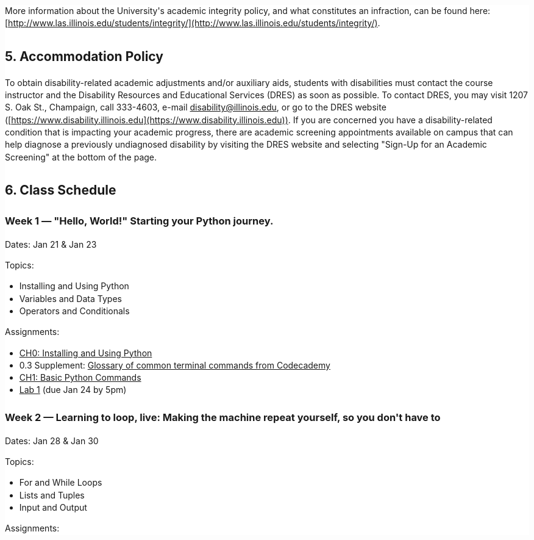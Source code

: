 More information about the University's academic integrity policy, and what constitutes an infraction, can be found
here: [http://www.las.illinois.edu/students/integrity/](http://www.las.illinois.edu/students/integrity/).

## 5. Accommodation Policy

To obtain disability-related academic adjustments and/or auxiliary aids, students with disabilities must contact the
course instructor and the Disability Resources and Educational Services (DRES) as soon as possible. To contact DRES, you
may visit 1207 S. Oak St., Champaign, call 333-4603, e-mail disability@illinois.edu, or go to the DRES website
([https://www.disability.illinois.edu](https://www.disability.illinois.edu)). If you are concerned you have a
disability-related condition that is impacting your academic progress, there are academic screening appointments
available on campus that can help diagnose a previously undiagnosed disability by visiting the DRES website and
selecting "Sign-Up for an Academic Screening" at the bottom of the page.

## 6. Class Schedule

### Week 1 — "Hello, World!" Starting your Python journey.

Dates: Jan 21 & Jan 23

Topics:

- Installing and Using Python
- Variables and Data Types
- Operators and Conditionals

Assignments:

- [CH0: Installing and Using Python](ebook/CH00/0.0.%20Installing%20Python.md)
- 0.3 Supplement: [Glossary of common terminal commands from Codecademy](https://www.codecademy.com/article/command-line-commands)
- [CH1: Basic Python Commands](ebook/CH01/1.0.%20Python%20Statements%20&%20Expressions.md)
- [Lab 1](ebook/CH01/1.8.%20Lab%201.md) (due Jan 24 by 5pm)

### Week 2 — Learning to loop, live: Making the machine repeat **your**self, so you don't have to

Dates: Jan 28 & Jan 30

Topics:

- For and While Loops
- Lists and Tuples
- Input and Output

Assignments:
